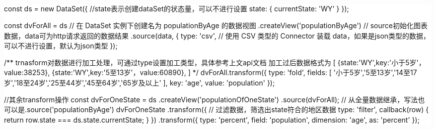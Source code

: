 <span class="hljs-keyword">const</span> ds = <span class="hljs-keyword">new</span> DataSet({
<span class="hljs-comment">//state&#x8868;&#x793A;&#x521B;&#x5EFA;dataSet&#x7684;&#x72B6;&#x6001;&#x91CF;&#xFF0C;&#x53EF;&#x4EE5;&#x4E0D;&#x8FDB;&#x884C;&#x8BBE;&#x7F6E;</span>
 state: {
    currentState: <span class="hljs-string">&apos;WY&apos;</span>
    }
});

<span class="hljs-keyword">const</span> dvForAll = ds
<span class="hljs-comment">// &#x5728; DataSet &#x5B9E;&#x4F8B;&#x4E0B;&#x521B;&#x5EFA;&#x540D;&#x4E3A; populationByAge &#x7684;&#x6570;&#x636E;&#x89C6;&#x56FE;</span>
    .createView(<span class="hljs-string">&apos;populationByAge&apos;</span>) 
<span class="hljs-comment">// source&#x521D;&#x59CB;&#x5316;&#x56FE;&#x8868;&#x6570;&#x636E;&#xFF0C;data&#x53EF;&#x4E3A;http&#x8BF7;&#x6C42;&#x8FD4;&#x56DE;&#x7684;&#x6570;&#x636E;&#x7ED3;&#x679C;</span>
    .source(data, {
      <span class="hljs-keyword">type</span>: <span class="hljs-string">&apos;csv&apos;</span>, <span class="hljs-comment">// &#x4F7F;&#x7528; CSV &#x7C7B;&#x578B;&#x7684; Connector &#x88C5;&#x8F7D; data&#xFF0C;&#x5982;&#x679C;&#x662F;json&#x7C7B;&#x578B;&#x7684;&#x6570;&#x636E;&#xFF0C;&#x53EF;&#x4EE5;&#x4E0D;&#x8FDB;&#x884C;&#x8BBE;&#x7F6E;&#xFF0C;&#x9ED8;&#x8BA4;&#x4E3A;json&#x7C7B;&#x578B;</span>
});

<span class="hljs-comment">/**
trnasform&#x5BF9;&#x6570;&#x636E;&#x8FDB;&#x884C;&#x52A0;&#x5DE5;&#x5904;&#x7406;&#xFF0C;&#x53EF;&#x901A;&#x8FC7;type&#x8BBE;&#x7F6E;&#x52A0;&#x5DE5;&#x7C7B;&#x578B;&#xFF0C;&#x5177;&#x4F53;&#x53C2;&#x8003;&#x4E0A;&#x6587;api&#x6587;&#x6863;
&#x52A0;&#x5DE5;&#x8FC7;&#x540E;&#x6570;&#x636E;&#x683C;&#x5F0F;&#x4E3A;
[
{state:&apos;WY&apos;,key:&apos;&#x5C0F;&#x4E8E;5&#x5C81;&apos;&#xFF0C;value:38253},
{state:&apos;WY&apos;,key:&apos;5&#x81F3;13&#x5C81;&apos;&#xFF0C;value:60890},
]
*/</span> 
dvForAll.transform({
    <span class="hljs-keyword">type</span>: <span class="hljs-string">&apos;fold&apos;</span>,
    fields: [ <span class="hljs-string">&apos;&#x5C0F;&#x4E8E;5&#x5C81;&apos;</span>,<span class="hljs-string">&apos;5&#x81F3;13&#x5C81;&apos;</span>,<span class="hljs-string">&apos;14&#x81F3;17&#x5C81;&apos;</span>,<span class="hljs-string">&apos;18&#x81F3;24&#x5C81;&apos;</span>,<span class="hljs-string">&apos;25&#x81F3;44&#x5C81;&apos;</span>,<span class="hljs-string">&apos;45&#x81F3;64&#x5C81;&apos;</span>,<span class="hljs-string">&apos;65&#x5C81;&#x53CA;&#x4EE5;&#x4E0A;&apos;</span> ],
    key: <span class="hljs-string">&apos;age&apos;</span>,
     value: <span class="hljs-string">&apos;population&apos;</span>
});

<span class="hljs-comment">//&#x5176;&#x4F59;transform&#x64CD;&#x4F5C;</span>
<span class="hljs-keyword">const</span> dvForOneState = ds
    .createView(<span class="hljs-string">&apos;populationOfOneState&apos;</span>)
    .source(dvForAll); <span class="hljs-comment">// &#x4ECE;&#x5168;&#x91CF;&#x6570;&#x636E;&#x7EE7;&#x627F;&#xFF0C;&#x5199;&#x6CD5;&#x4E5F;&#x53EF;&#x4EE5;&#x662F;.source(&apos;populationByAge&apos;)</span>
 dvForOneState
     .transform({ <span class="hljs-comment">// &#x8FC7;&#x6EE4;&#x6570;&#x636E;&#xFF0C;&#x7B5B;&#x9009;&#x51FA;state&#x7B26;&#x5408;&#x7684;&#x5730;&#x533A;&#x6570;&#x636E;</span>
    <span class="hljs-keyword">type</span>: <span class="hljs-string">&apos;filter&apos;</span>,
    callback(row) {
      <span class="hljs-keyword">return</span> row.state === ds.state.currentState;
    }
})
 .transform({
    <span class="hljs-keyword">type</span>: <span class="hljs-string">&apos;percent&apos;</span>,
    field: <span class="hljs-string">&apos;population&apos;</span>,
    dimension: <span class="hljs-string">&apos;age&apos;</span>,
    <span class="hljs-keyword">as</span>: <span class="hljs-string">&apos;percent&apos;</span>
    });